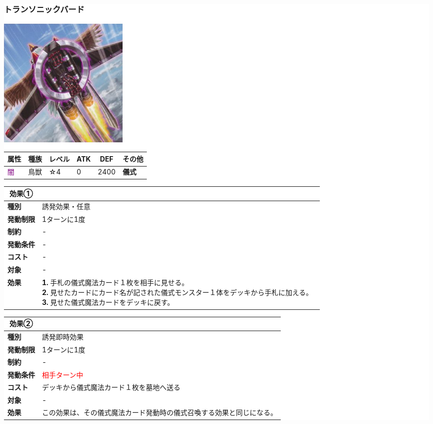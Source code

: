 
### トランソニックバード

<img src="./img/Transonic_Bird.png" width="240">

|属性|種族|レベル|ATK|DEF|その他|
|---|---|---|---|---|---|
|<font color="purple">闇</font>|鳥獣|☆4|0|2400|**儀式**|

|効果①||
|---|---|
|**種別**|誘発効果・任意|
|**発動制限**|1ターンに1度|
|**制約**|-|
|**発動条件**|-|
|**コスト**|-|
|**対象**|-|
|**効果**|**1.** 手札の儀式魔法カード１枚を相手に見せる。<br>**2.** 見せたカードにカード名が記された儀式モンスター１体をデッキから手札に加える。　<br>**3.** 見せた儀式魔法カードをデッキに戻す。|

|効果②||
|---|---|
|**種別**|誘発即時効果|
|**発動制限**|1ターンに1度|
|**制約**|-|
|**発動条件**|<font color="red">相手ターン中</font>|
|**コスト**|デッキから儀式魔法カード１枚を墓地へ送る|
|**対象**|-|
|**効果**|この効果は、その儀式魔法カード発動時の儀式召喚する効果と同じになる。|
